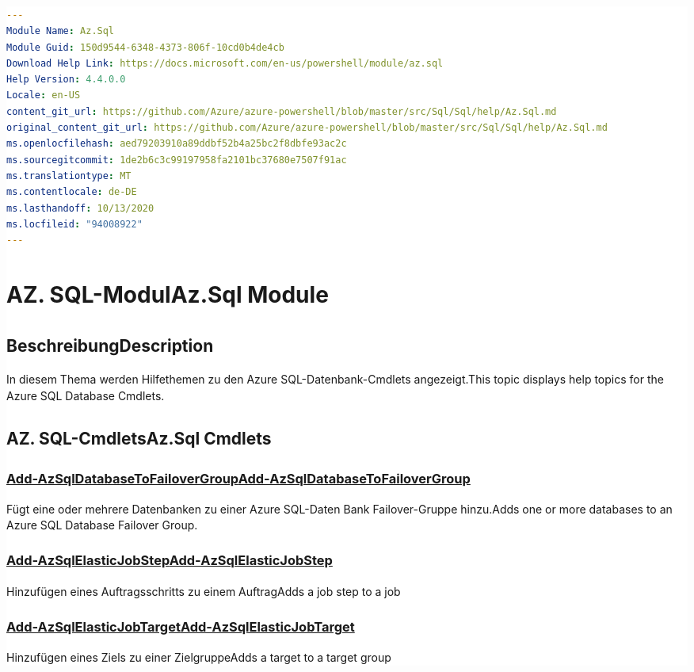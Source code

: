 ```yaml
---
Module Name: Az.Sql
Module Guid: 150d9544-6348-4373-806f-10cd0b4de4cb
Download Help Link: https://docs.microsoft.com/en-us/powershell/module/az.sql
Help Version: 4.4.0.0
Locale: en-US
content_git_url: https://github.com/Azure/azure-powershell/blob/master/src/Sql/Sql/help/Az.Sql.md
original_content_git_url: https://github.com/Azure/azure-powershell/blob/master/src/Sql/Sql/help/Az.Sql.md
ms.openlocfilehash: aed79203910a89ddbf52b4a25bc2f8dbfe93ac2c
ms.sourcegitcommit: 1de2b6c3c99197958fa2101bc37680e7507f91ac
ms.translationtype: MT
ms.contentlocale: de-DE
ms.lasthandoff: 10/13/2020
ms.locfileid: "94008922"
---
```

# <span data-ttu-id="3d774-101">AZ. SQL-Modul</span><span class="sxs-lookup"><span data-stu-id="3d774-101">Az.Sql Module</span></span>
## <span data-ttu-id="3d774-102">Beschreibung</span><span class="sxs-lookup"><span data-stu-id="3d774-102">Description</span></span>
<span data-ttu-id="3d774-103">In diesem Thema werden Hilfethemen zu den Azure SQL-Datenbank-Cmdlets angezeigt.</span><span class="sxs-lookup"><span data-stu-id="3d774-103">This topic displays help topics for the Azure SQL Database Cmdlets.</span></span>

## <span data-ttu-id="3d774-104">AZ. SQL-Cmdlets</span><span class="sxs-lookup"><span data-stu-id="3d774-104">Az.Sql Cmdlets</span></span>
### [<span data-ttu-id="3d774-105">Add-AzSqlDatabaseToFailoverGroup</span><span class="sxs-lookup"><span data-stu-id="3d774-105">Add-AzSqlDatabaseToFailoverGroup</span></span>](Add-AzSqlDatabaseToFailoverGroup.md)
<span data-ttu-id="3d774-106">Fügt eine oder mehrere Datenbanken zu einer Azure SQL-Daten Bank Failover-Gruppe hinzu.</span><span class="sxs-lookup"><span data-stu-id="3d774-106">Adds one or more databases to an Azure SQL Database Failover Group.</span></span>

### [<span data-ttu-id="3d774-107">Add-AzSqlElasticJobStep</span><span class="sxs-lookup"><span data-stu-id="3d774-107">Add-AzSqlElasticJobStep</span></span>](Add-AzSqlElasticJobStep.md)
<span data-ttu-id="3d774-108">Hinzufügen eines Auftragsschritts zu einem Auftrag</span><span class="sxs-lookup"><span data-stu-id="3d774-108">Adds a job step to a job</span></span>

### [<span data-ttu-id="3d774-109">Add-AzSqlElasticJobTarget</span><span class="sxs-lookup"><span data-stu-id="3d774-109">Add-AzSqlElasticJobTarget</span></span>](Add-AzSqlElasticJobTarget.md)
<span data-ttu-id="3d774-110">Hinzufügen eines Ziels zu einer Zielgruppe</span><span class="sxs-lookup"><span data-stu-id="3d774-110">Adds a target to a target group</span></span>
